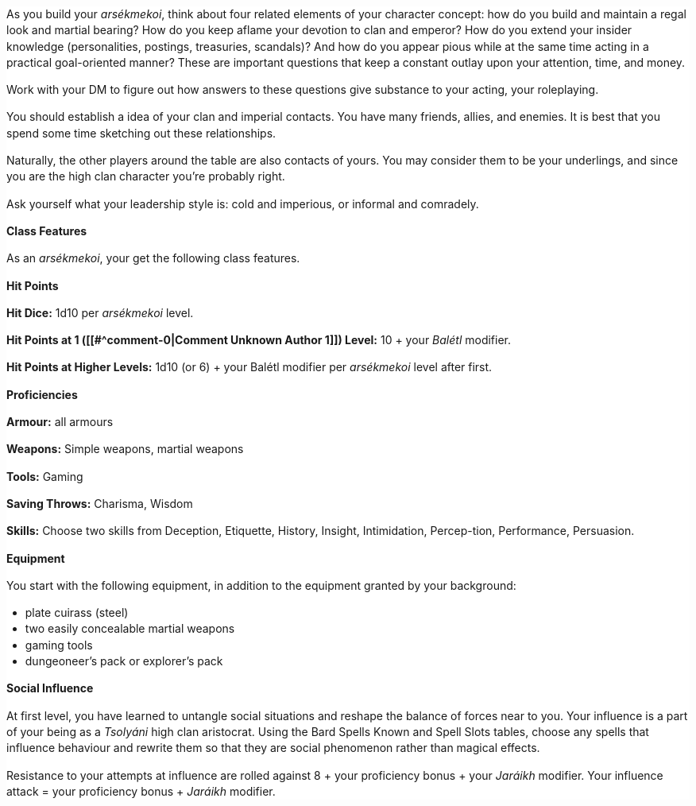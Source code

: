 As you build your _arsékmekoi_, think about four related elements of your character concept: how do you build and maintain a regal look and martial bearing? How do you keep aflame your devotion to clan and emperor? How do you extend your insider knowledge (personalities, postings, treasuries, scandals)? And how do you appear pious while at the same time acting in a practical goal-oriented manner? These are important questions that keep a constant outlay upon your attention, time, and money.

Work with your DM to figure out how answers to these questions give substance to your acting, your roleplaying.

You should establish a idea of your clan and imperial contacts. You have many friends, allies, and enemies. It is best that you spend some time sketching out these relationships.

Naturally, the other players around the table are also contacts of yours. You may consider them to be your underlings, and since you are the high clan character you’re probably right.

Ask yourself what your leadership style is: cold and imperious, or informal and comradely.

**Class Features**

As an _arsékmekoi_, your get the following class features.

**Hit Points**

**Hit Dice:** 1d10 per _arsékmekoi_ level.

**Hit Points at 1 ([[#^comment-0|Comment Unknown Author 1]]) Level:** 10 + your _Balétl_ modifier.

**Hit Points at Higher Levels:** 1d10 (or 6) + your Balétl modifier per _arsékmekoi_ level after first.

**Proficiencies**

**Armour:** all armours

**Weapons:** Simple weapons, martial weapons

**Tools:** Gaming

**Saving Throws:** Charisma, Wisdom

**Skills:** Choose two skills from Deception, Etiquette, History, Insight, Intimidation, Percep-tion, Performance, Persuasion.

**Equipment**

You start with the following equipment, in addition to the equipment granted by your background:

- plate cuirass (steel)
- two easily concealable martial weapons
- gaming tools
- dungeoneer’s pack or explorer’s pack

**Social Influence**

At first level, you have learned to untangle social situations and reshape the balance of forces near to you. Your influence is a part of your being as a _Tsolyáni_ high clan aristocrat. Using the Bard Spells Known and Spell Slots tables, choose any spells that influence behaviour and rewrite them so that they are social phenomenon rather than magical effects.

Resistance to your attempts at influence are rolled against 8 + your proficiency bonus + your _Jaráikh_ modifier. Your influence attack = your proficiency bonus + _Jaráikh_ modifier.

